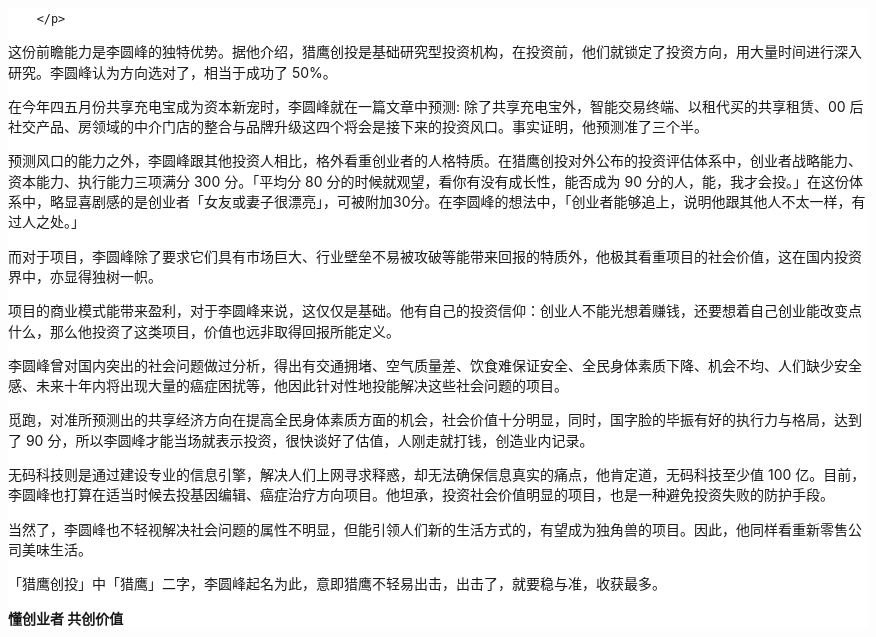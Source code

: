         </p>
<p>
</p>
<p>
         这份前瞻能力是李圆峰的独特优势。据他介绍，猎鹰创投是基础研究型投资机构，在投资前，他们就锁定了投资方向，用大量时间进行深入研究。李圆峰认为方向选对了，相当于成功了 50%。
        </p>
<p>
</p>
<p>
         在今年四五月份共享充电宝成为资本新宠时，李圆峰就在一篇文章中预测: 除了共享充电宝外，智能交易终端、以租代买的共享租赁、00 后社交产品、房领域的中介门店的整合与品牌升级这四个将会是接下来的投资风口。事实证明，他预测准了三个半。
        </p>
<p>
</p>
<p>
         预测风口的能力之外，李圆峰跟其他投资人相比，格外看重创业者的人格特质。在猎鹰创投对外公布的投资评估体系中，创业者战略能力、资本能力、执行能力三项满分 300 分。「平均分 80 分的时候就观望，看你有没有成长性，能否成为 90 分的人，能，我才会投。」在这份体系中，略显喜剧感的是创业者「女友或妻子很漂亮」，可被附加30分。在李圆峰的想法中，「创业者能够追上，说明他跟其他人不太一样，有过人之处。」
        </p>
<p>
</p>
<p>
         而对于项目，李圆峰除了要求它们具有市场巨大、行业壁垒不易被攻破等能带来回报的特质外，他极其看重项目的社会价值，这在国内投资界中，亦显得独树一帜。
        </p>
<p>
</p>
<p>
         项目的商业模式能带来盈利，对于李圆峰来说，这仅仅是基础。他有自己的投资信仰：创业人不能光想着赚钱，还要想着自己创业能改变点什么，那么他投资了这类项目，价值也远非取得回报所能定义。
        </p>
<p>
</p>
<p>
         李圆峰曾对国内突出的社会问题做过分析，得出有交通拥堵、空气质量差、饮食难保证安全、全民身体素质下降、机会不均、人们缺少安全感、未来十年内将出现大量的癌症困扰等，他因此针对性地投能解决这些社会问题的项目。
        </p>
<p>
</p>
<p>
         觅跑，对准所预测出的共享经济方向在提高全民身体素质方面的机会，社会价值十分明显，同时，国字脸的毕振有好的执行力与格局，达到了 90 分，所以李圆峰才能当场就表示投资，很快谈好了估值，人刚走就打钱，创造业内记录。
        </p>
<p>
</p>
<p>
         无码科技则是通过建设专业的信息引擎，解决人们上网寻求释惑，却无法确保信息真实的痛点，他肯定道，无码科技至少值 100 亿。目前，李圆峰也打算在适当时候去投基因编辑、癌症治疗方向项目。他坦承，投资社会价值明显的项目，也是一种避免投资失败的防护手段。
        </p>
<p>
</p>
<p>
         当然了，李圆峰也不轻视解决社会问题的属性不明显，但能引领人们新的生活方式的，有望成为独角兽的项目。因此，他同样看重新零售公司美味生活。
        </p>
<p>
</p>
<p>
         「猎鹰创投」中「猎鹰」二字，李圆峰起名为此，意即猎鹰不轻易出击，出击了，就要稳与准，收获最多。
        </p>
<p>
</p>
<p>
<strong>
          懂创业者 共创价值
         </strong>
</p>
<p>